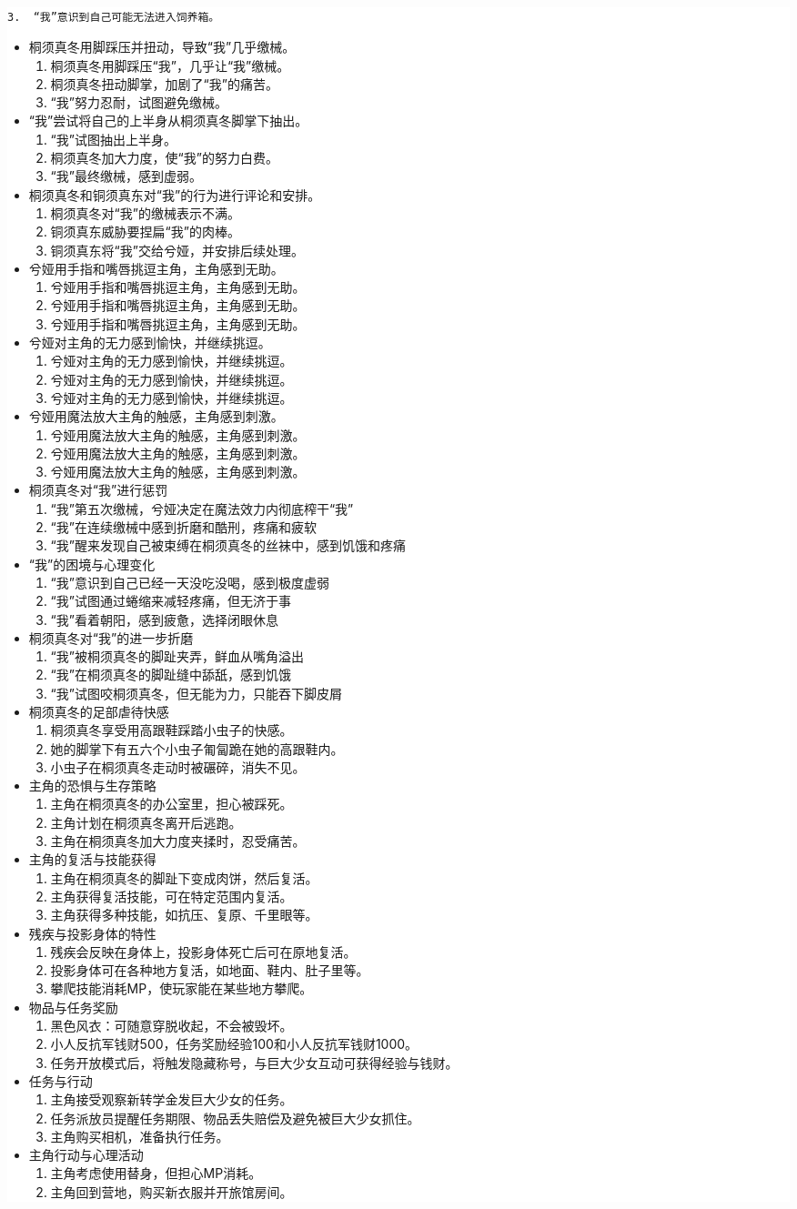     3.  “我”意识到自己可能无法进入饲养箱。
-   桐须真冬用脚踩压并扭动，导致“我”几乎缴械。
    1.  桐须真冬用脚踩压“我”，几乎让“我”缴械。
    2.  桐须真冬扭动脚掌，加剧了“我”的痛苦。
    3.  “我”努力忍耐，试图避免缴械。
-   “我”尝试将自己的上半身从桐须真冬脚掌下抽出。
    1.  “我”试图抽出上半身。
    2.  桐须真冬加大力度，使“我”的努力白费。
    3.  “我”最终缴械，感到虚弱。
-   桐须真冬和铜须真东对“我”的行为进行评论和安排。
    1.  桐须真冬对“我”的缴械表示不满。
    2.  铜须真东威胁要捏扁“我”的肉棒。
    3.  铜须真东将“我”交给兮娅，并安排后续处理。
-   兮娅用手指和嘴唇挑逗主角，主角感到无助。
    1.  兮娅用手指和嘴唇挑逗主角，主角感到无助。
    2.  兮娅用手指和嘴唇挑逗主角，主角感到无助。
    3.  兮娅用手指和嘴唇挑逗主角，主角感到无助。
-   兮娅对主角的无力感到愉快，并继续挑逗。
    1.  兮娅对主角的无力感到愉快，并继续挑逗。
    2.  兮娅对主角的无力感到愉快，并继续挑逗。
    3.  兮娅对主角的无力感到愉快，并继续挑逗。
-   兮娅用魔法放大主角的触感，主角感到刺激。
    1.  兮娅用魔法放大主角的触感，主角感到刺激。
    2.  兮娅用魔法放大主角的触感，主角感到刺激。
    3.  兮娅用魔法放大主角的触感，主角感到刺激。
-   桐须真冬对“我”进行惩罚
    1.  “我”第五次缴械，兮娅决定在魔法效力内彻底榨干“我”
    2.  “我”在连续缴械中感到折磨和酷刑，疼痛和疲软
    3.  “我”醒来发现自己被束缚在桐须真冬的丝袜中，感到饥饿和疼痛
-   “我”的困境与心理变化
    1.  “我”意识到自己已经一天没吃没喝，感到极度虚弱
    2.  “我”试图通过蜷缩来减轻疼痛，但无济于事
    3.  “我”看着朝阳，感到疲惫，选择闭眼休息
-   桐须真冬对“我”的进一步折磨
    1.  “我”被桐须真冬的脚趾夹弄，鲜血从嘴角溢出
    2.  “我”在桐须真冬的脚趾缝中舔舐，感到饥饿
    3.  “我”试图咬桐须真冬，但无能为力，只能吞下脚皮屑
-   桐须真冬的足部虐待快感
    1.  桐须真冬享受用高跟鞋踩踏小虫子的快感。
    2.  她的脚掌下有五六个小虫子匍匐跪在她的高跟鞋内。
    3.  小虫子在桐须真冬走动时被碾碎，消失不见。
-   主角的恐惧与生存策略
    1.  主角在桐须真冬的办公室里，担心被踩死。
    2.  主角计划在桐须真冬离开后逃跑。
    3.  主角在桐须真冬加大力度夹揉时，忍受痛苦。
-   主角的复活与技能获得
    1.  主角在桐须真冬的脚趾下变成肉饼，然后复活。
    2.  主角获得复活技能，可在特定范围内复活。
    3.  主角获得多种技能，如抗压、复原、千里眼等。
-   残疾与投影身体的特性
    1.  残疾会反映在身体上，投影身体死亡后可在原地复活。
    2.  投影身体可在各种地方复活，如地面、鞋内、肚子里等。
    3.  攀爬技能消耗MP，使玩家能在某些地方攀爬。
-   物品与任务奖励
    1.  黑色风衣：可随意穿脱收起，不会被毁坏。
    2.  小人反抗军钱财500，任务奖励经验100和小人反抗军钱财1000。
    3.  任务开放模式后，将触发隐藏称号，与巨大少女互动可获得经验与钱财。
-   任务与行动
    1.  主角接受观察新转学金发巨大少女的任务。
    2.  任务派放员提醒任务期限、物品丢失赔偿及避免被巨大少女抓住。
    3.  主角购买相机，准备执行任务。
-   主角行动与心理活动
    1.  主角考虑使用替身，但担心MP消耗。
    2.  主角回到营地，购买新衣服并开旅馆房间。